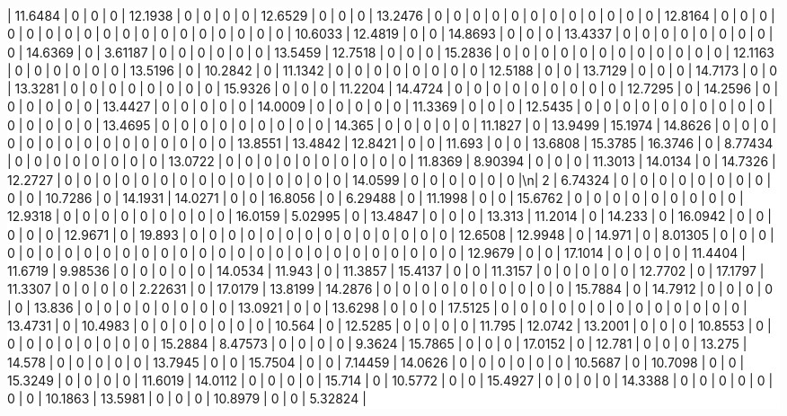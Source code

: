 | 11.6484 |     0 |  0      |     0 | 12.1938 |     0 |     0 |  0      |  0      | 12.6529 |  0      |  0      |  0      | 13.2476  |  0      |  0       |     0 |  0      |  0      |  0      |  0      |  0      |  0      |  0      |  0       |  0      | 12.8164  |  0      |  0      |  0      |  0      |  0      |  0     |  0      |  0      |  0      |  0      |  0      |  0      |  0      |  0      |  0      |  0       |  0      |  0      | 10.6033 | 12.4819 |  0       |  0      | 14.8693  |  0      |     0 |  0      | 13.4337 |  0      |  0      |  0      |  0      |  0      |  0       |  0      |     0 |     0 | 14.6369 |  0      |  3.61187 | 0       |  0       |  0      |  0      |  0      |  0      | 13.5459  | 12.7518  |  0      |  0      |  0      | 15.2836  |  0      |  0       |  0      |  0      |  0      |  0      |  0      |  0      |  0      |  0      |  0      |  0      | 12.1163 |  0       |  0      |  0      |  0      |     0 |  0      | 13.5196 |  0      | 10.2842 |  0      | 11.1342  |  0      |  0      |  0       |  0      |  0       |  0      |  0      |  0      | 12.5188 |  0      |     0 | 13.7129 |  0      |  0      |     0 | 14.7173 |  0      |  0      | 13.3281  |  0      |  0      | 0       |  0      |  0      |  0      |  0      |  0     | 15.9326 |  0      |  0      |  0      | 11.2204 | 14.4724 |  0      |  0      | 0       |  0       |  0      |  0      |  0      |  0      |  0      | 12.7295 |  0      | 14.2596  |  0      |  0      |  0      |  0       |  0      |  0      | 13.4427 |  0      |  0       |  0      |  0       |     0 | 14.0009 |  0      |  0      |  0      |  0      |  0      | 11.3369 |  0      |  0      |  0      | 12.5435  |  0      |  0      |     0 |  0      |  0      |     0 |  0      |  0       |  0      |  0      |     0 |  0      |     0 |  0      |     0 | 13.4695 |  0      |  0      |     0 |  0      |  0      |  0       |  0       |  0      |  0      | 14.365  |  0      |  0       |     0 |  0      |  0      | 11.1827 |  0      | 13.9499 | 15.1974 | 14.8626 |  0      |  0       |     0 |     0 |  0      |  0      |  0      |     0 |  0      |     0 |  0      |  0      |  0      |  0      |  0      | 13.8551 | 13.4842  | 12.8421 |  0      | 0       | 11.693  |     0 |  0      | 13.6808 | 15.3785 | 16.3746 |  0     | 8.77434 | 0       |  0      |     0 |  0      |  0      |  0      | 0       |  0       | 13.0722 |  0      |  0      |  0      |  0      |  0      |  0      |  0      |  0       |  0      |  0      | 11.8369 |  8.90394 |  0      | 0       |  0      | 11.3013  | 14.0134 |     0 | 14.7326 | 12.2727 |  0      |  0      |     0 |  0      |  0      |  0     |  0      |  0      |  0       |  0      |  0      |  0      |  0      |  0      |  0      | 14.0599 |  0       |  0      |  0      |  0    |  0      |  0      |\n|  2 | 6.74324 |  0      | 0       |  0       |  0      |  0      |  0       |  0      |  0      |  0      |  0       | 10.7286 |  0       | 14.1931  | 14.0271 |  0      |    0 | 16.8056 |  0      | 6.29488 |  0       | 11.1998 |  0      |    0 | 15.6762 |    0 |    0 |  0      |  0       |  0      |  0      |  0      |  0      |  0       | 12.9318 |  0      |  0      |  0       |  0     |  0      |  0      |  0      |  0       |  0      | 16.0159 | 5.02995 |  0      | 13.4847 |    0 |  0      |  0      | 13.313  | 11.2014  |  0      | 14.233 |  0      | 16.0942 |    0 |  0      |    0 |  0      |  0      | 12.9671 |  0      | 19.893 |    0 |  0      |    0 |  0       |  0       |    0 |  0      |  0      |  0      |  0       |  0      |  0      |  0      |    0 | 12.6508 | 12.9948 |  0       | 14.971 |    0 | 8.01305 |  0      |  0      |  0      |    0 |  0      |  0      |  0      |  0      |  0      |  0      |  0      |    0 |    0 |  0      |  0      |  0      |  0      |  0     |  0       |     0 |  0      |  0       |  0      |     0 |  0      | 0       |  0      | 12.9679 |  0      |     0 | 17.1014 |  0      |  0       |     0 |  0      | 11.4404 | 11.6719 | 9.98536 |     0 |  0      |  0      |  0      |  0      | 14.0534 | 11.943  |  0      | 11.3857 | 15.4137 |  0      |  0      | 11.3157 |  0      | 0       |  0      |  0      |  0      | 12.7702 |  0      | 17.1797 | 11.3307 |  0      |  0       |  0      |  0       | 2.22631 |  0      | 17.0179 | 13.8199 | 14.2876 |  0      |  0       |  0      |  0      | 0       |  0      |  0      |  0      |     0 |  0      | 15.7884 |     0 | 14.7912 |  0      |  0       |     0 |  0      |     0 | 13.836  |  0       |     0 |  0      |  0      |  0      |  0      |     0 |  0      | 13.0921 |  0       |  0      | 13.6298 |  0      |  0      |  0      | 17.5125 |  0       |  0      |     0 |  0       | 0       |  0      |  0      |  0       |  0       |  0    |  0      |  0      | 0       | 13.4731 |  0      | 10.4983  |     0 |  0      |  0      |  0       |     0 |  0      |  0      | 10.564  |  0      | 12.5285 |  0      |  0      |  0       |  0       | 11.795 | 12.0742 | 13.2001 | 0      |     0 |  0      | 10.8553 |  0       |     0 |  0       |  0      |  0      |  0      |  0      |  0     |  0      | 15.2884 |  8.47573 |  0      |  0      |  0      |  0      |  9.3624 | 15.7865 |  0      |  0      |  0      | 17.0152 |     0 | 12.781  |  0       |  0      |  0      | 13.275 | 14.578  |     0 |     0 |  0       |  0      |  0      | 13.7945 |     0 |  0      | 15.7504 | 0       | 0       |  7.14459 | 14.0626 |  0      |  0      |  0      |  0      |  0      |  0      | 10.5687 |  0      | 10.7098  |  0      |  0      | 15.3249 |  0       |  0      |  0      |  0      | 11.6019 | 14.0112 |     0 |     0 |  0      |  0      | 15.714 |  0      | 10.5772 |  0      |  0      | 15.4927 |  0      |  0      |     0 |  0      | 14.3388 | 0       |  0      |  0      |  0       |  0      |  0      |  0      | 10.1863 | 13.5981 |  0      | 0       |  0      | 10.8979 |  0      |  0      | 5.32824 |
